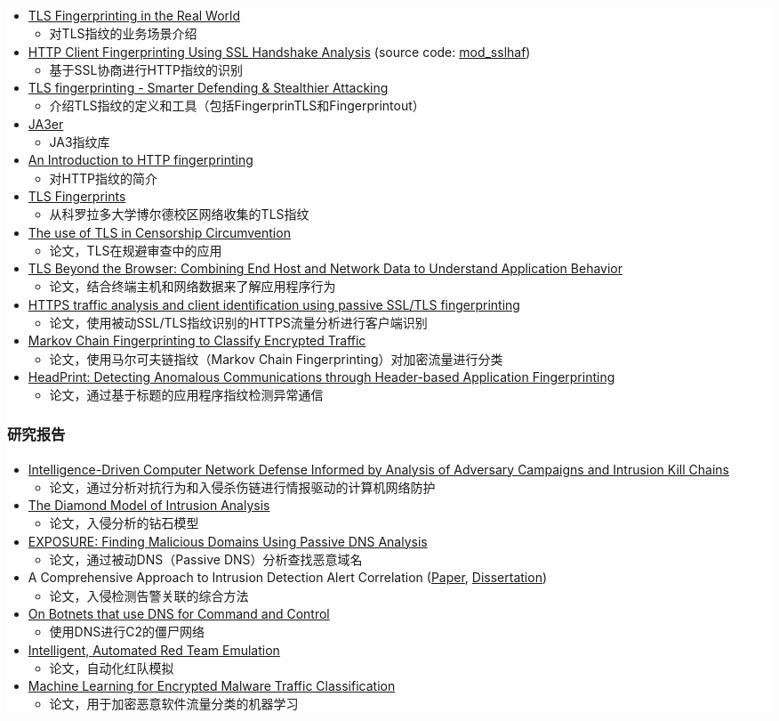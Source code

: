 - [TLS Fingerprinting in the Real World](https://blogs.cisco.com/security/tls-fingerprinting-in-the-real-world)
    - 对TLS指纹的业务场景介绍
- [HTTP Client Fingerprinting Using SSL Handshake Analysis](https://www.ssllabs.com/projects/client-fingerprinting/) (source code: [mod_sslhaf](https://github.com/ssllabs/sslhaf))
    - 基于SSL协商进行HTTP指纹的识别
- [TLS fingerprinting - Smarter Defending & Stealthier Attacking](https://blog.squarelemon.com/tls-fingerprinting/)
    - 介绍TLS指纹的定义和工具（包括FingerprinTLS和Fingerprintout）
- [JA3er](https://ja3er.com)
    - JA3指纹库
- [An Introduction to HTTP fingerprinting](https://www.net-square.com/httprint_paper.html)
    - 对HTTP指纹的简介
- [TLS Fingerprints](https://tlsfingerprint.io/)
    - 从科罗拉多大学博尔德校区网络收集的TLS指纹
- [The use of TLS in Censorship Circumvention](https://tlsfingerprint.io/static/frolov2019.pdf)
    - 论文，TLS在规避审查中的应用
- [TLS Beyond the Browser: Combining End Host and Network Data to Understand Application Behavior](https://dl.acm.org/doi/pdf/10.1145/3355369.3355601)
    - 论文，结合终端主机和网络数据来了解应用程序行为
- [HTTPS traffic analysis and client identification using passive SSL/TLS fingerprinting](https://link.springer.com/article/10.1186/s13635-016-0030-7)
    - 论文，使用被动SSL/TLS指纹识别的HTTPS流量分析进行客户端识别
- [Markov Chain Fingerprinting to Classify Encrypted Traffic](https://drakkar.imag.fr/IMG/pdf/1569811033.pdf)
    - 论文，使用马尔可夫链指纹（Markov Chain Fingerprinting）对加密流量进行分类
- [HeadPrint: Detecting Anomalous Communications through Header-based Application Fingerprinting](https://www.conand.me/publications/bortolameotti-headprint-2020.pdf)
    - 论文，通过基于标题的应用程序指纹检测异常通信

### 研究报告

- [Intelligence-Driven Computer Network Defense Informed by Analysis of Adversary Campaigns and Intrusion Kill Chains](https://www.lockheedmartin.com/content/dam/lockheed/data/corporate/documents/LM-White-Paper-Intel-Driven-Defense.pdf)
  - 论文，通过分析对抗行为和入侵杀伤链进行情报驱动的计算机网络防护
- [The Diamond Model of Intrusion Analysis](http://www.activeresponse.org/wp-content/uploads/2013/07/diamond.pdf)
  - 论文，入侵分析的钻石模型
- [EXPOSURE: Finding Malicious Domains Using Passive DNS Analysis](https://www.cs.ucsb.edu/~chris/research/doc/ndss11_exposure.pdf)
  - 论文，通过被动DNS（Passive DNS）分析查找恶意域名
- A Comprehensive Approach to Intrusion Detection Alert Correlation ([Paper](https://www.cs.ucsb.edu/~vigna/publications/2004_valeur_vigna_kruegel_kemmerer_TDSC_Correlation.pdf), [Dissertation](http://citeseerx.ist.psu.edu/viewdoc/download?doi=10.1.1.115.8310&rep=rep1&type=pdf))
  - 论文，入侵检测告警关联的综合方法
- [On Botnets that use DNS for Command and Control](http://www.few.vu.nl/~herbertb/papers/feederbot_ec2nd11.pdf)
  - 使用DNS进行C2的僵尸网络
- [Intelligent, Automated Red Team Emulation](https://dl.acm.org/citation.cfm?id=2991111)
  - 论文，自动化红队模拟
- [Machine Learning for Encrypted Malware Traffic Classification](https://dl.acm.org/doi/pdf/10.1145/3097983.3098163)
  - 论文，用于加密恶意软件流量分类的机器学习
